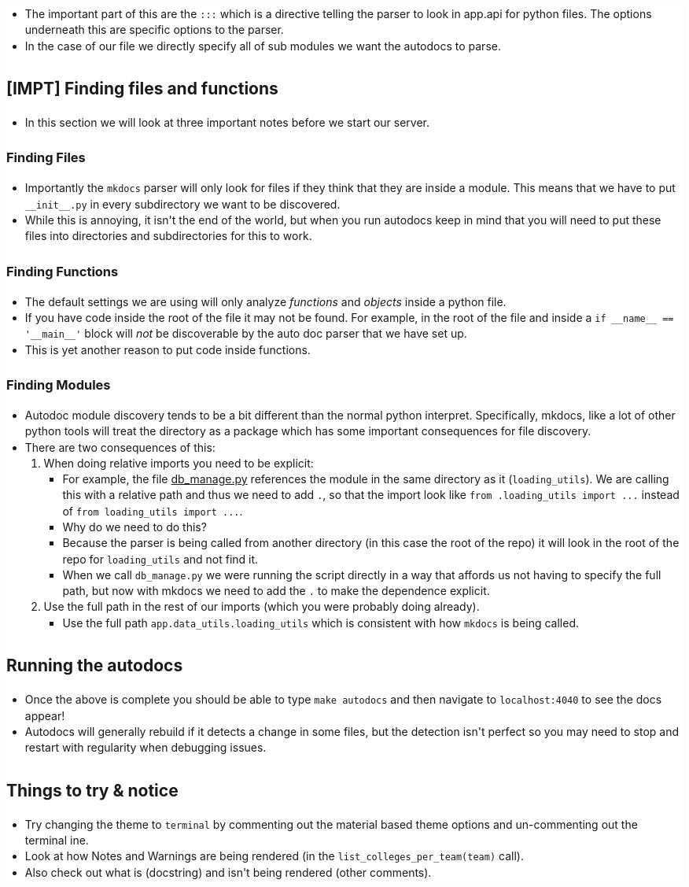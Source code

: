 - The important part of this are the `:::` which is a directive telling the parser to look in app.api for python files. The options underneath this are specific options to the parser.
- In the case of our file we directly specify all of sub modules we want the autodocs to parse.

## \[IMPT\] Finding files and functions

- In this section we will look at three important notes before we start our server.

### Finding Files
- Importantly the `mkdocs` parser will only look for files if they think that they are inside a module. This means that we have to put `__init__.py` in every subdirectory we want to be discovered. 
- While this is annoying, it isn't the end of the world, but when you run autodocs keep in mind that you will need to put these files into directories and subdirectories for this to work.

### Finding Functions
- The default settings we are using will only analyze _functions_ and _objects_ inside a python file.
- If you have code inside the root of the file it may not be found. For example, in the root of the file and inside a `if __name__ == '__main__'` block will _not_ be discoverable by the auto doc parser that we have set up.
- This is yet another reason to put code inside functions.

### Finding Modules
- Autodoc module discovery tends to be a bit different than the normal python interpret. Specifically, mkdocs, like a lot of other python tools will treat the directory as a package which has some important consequences for file discovery.
- There are two consequences of this:
    1. When doing relative imports you need to be explicit:
       - For example, the file [db_manage.py](../lecture_examples/14_autodocs/app/data_utils/db_manage.py) references the module in the same directory as it (`loading_utils`). We are calling this with a relative path and thus we need to add `.`, so that the import look like `from .loading_utils import ...` instead of `from loading_utils import ...`.
       - Why do we need to do this? 
       - Because the parser is being called from another directory (in this case the root of the repo) it will look in the root of the repo for `loading_utils` and not find it. 
       - When we call `db_manage.py` we were running the script directly in a way that affords us not having to specify the full path, but now with mkdocs we need to add the `.` to make the dependence explicit.
    2. Use the full path in the rest of our imports (which you were probably doing already).
        - Use the full path `app.data_utils.loading_utils` which is consistent with how `mkdocs` is being called.

## Running the autodocs

- Once the above is complete you should be able to type `make autodocs` and then navigate to `localhost:4040` to see the docs appear! 
- Autodocs will generally rebuild if it detects a change in some files, but the detection isn't perfect so you may need to stop and restart with regularity when debugging issues.

## Things to try & notice
- Try changing the theme to `terminal` by commenting out the material based theme options and un-commenting out the terminal ine.
- Look at how Notes and Warnings are being rendered (in the `list_colleges_per_team(team)` call).
- Also check out what is (docstring) and isn't being rendered (other comments).